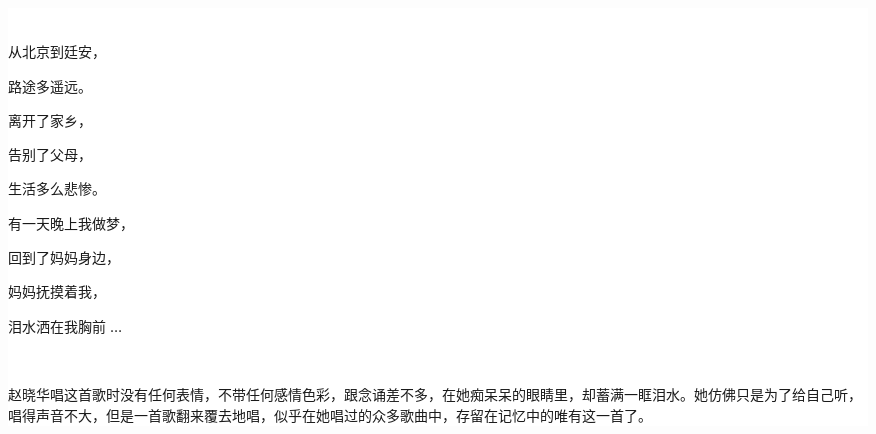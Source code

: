 <p class="p1">
  <span class="s1">
  </span>
  <br/>
 </p>
 <p class="p2">
  <span class="s1">
   从北京到廷安，
  </span>
 </p>
 <p class="p2">
  <span class="s1">
   路途多遥远。
  </span>
 </p>
 <p class="p2">
  <span class="s1">
   离开了家乡，
  </span>
 </p>
 <p class="p2">
  <span class="s1">
   告别了父母，
  </span>
 </p>
 <p class="p2">
  <span class="s1">
   生活多么悲惨。
  </span>
 </p>
 <p class="p2">
  <span class="s1">
   有一天晚上我做梦，
  </span>
 </p>
 <p class="p2">
  <span class="s1">
   回到了妈妈身边，
  </span>
 </p>
 <p class="p2">
  <span class="s1">
   妈妈抚摸着我，
  </span>
 </p>
 <p class="p2">
  <span class="s1">
   泪水洒在我胸前
  </span>
  <span class="s2">
   …
  </span>
 </p>
 <p class="p1">
  <span class="s1">
  </span>
  <br/>
 </p>
 <p class="p2">
  <span class="s1">
   赵晓华唱这首歌时没有任何表情，不带任何感情色彩，跟念诵差不多，在她痴呆呆的眼睛里，却蓄满一眶泪水。她仿佛只是为了给自己听，唱得声音不大，但是一首歌翻来覆去地唱，似乎在她唱过的众多歌曲中，存留在记忆中的唯有这一首了。
  </span>
 </p>
